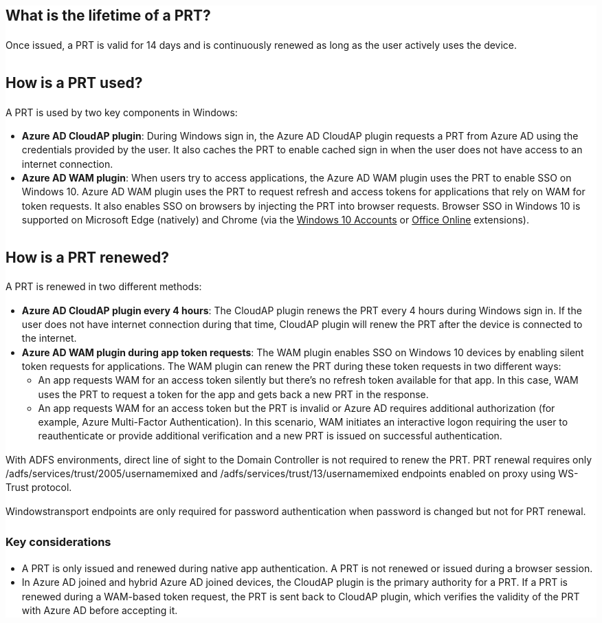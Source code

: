 ## What is the lifetime of a PRT?

Once issued, a PRT is valid for 14 days and is continuously renewed as long as the user actively uses the device.  

## How is a PRT used?

A PRT is used by two key components in Windows:

* **Azure AD CloudAP plugin**: During Windows sign in, the Azure AD CloudAP plugin requests a PRT from Azure AD using the credentials provided by the user. It also caches the PRT to enable cached sign in when the user does not have access to an internet connection.
* **Azure AD WAM plugin**: When users try to access applications, the Azure AD WAM plugin uses the PRT to enable SSO on Windows 10. Azure AD WAM plugin uses the PRT to request refresh and access tokens for applications that rely on WAM for token requests. It also enables SSO on browsers by injecting the PRT into browser requests. Browser SSO in Windows 10 is supported on Microsoft Edge (natively) and Chrome (via the [Windows 10 Accounts](https://chrome.google.com/webstore/detail/windows-10-accounts/ppnbnpeolgkicgegkbkbjmhlideopiji?hl=en) or [Office Online](https://chrome.google.com/webstore/detail/office/ndjpnladcallmjemlbaebfadecfhkepb?hl=en) extensions).

## How is a PRT renewed?

A PRT is renewed in two different methods:

* **Azure AD CloudAP plugin every 4 hours**: The CloudAP plugin renews the PRT every 4 hours during Windows sign in. If the user does not have internet connection during that time, CloudAP plugin will renew the PRT after the device is connected to the internet.
* **Azure AD WAM plugin during app token requests**: The WAM plugin enables SSO on Windows 10 devices by enabling silent token requests for applications. The WAM plugin can renew the PRT during these token requests in two different ways:
   * An app requests WAM for an access token silently but there’s no refresh token available for that app. In this case, WAM uses the PRT to request a token for the app and gets back a new PRT in the response.
   * An app requests WAM for an access token but the PRT is invalid or Azure AD requires additional authorization (for example, Azure Multi-Factor Authentication). In this scenario, WAM initiates an interactive logon requiring the user to reauthenticate or provide additional verification and a new PRT is issued on successful authentication.

With ADFS environments, direct line of sight to the Domain Controller is not required to renew the PRT. PRT renewal requires only /adfs/services/trust/2005/usernamemixed and
/adfs/services/trust/13/usernamemixed endpoints enabled on proxy using WS-Trust protocol. 

Windowstransport endpoints are only required for password authentication when password is changed but not for PRT renewal.

### Key considerations

* A PRT is only issued and renewed during native app authentication. A PRT is not renewed or issued during a browser session.
* In Azure AD joined and hybrid Azure AD joined devices, the CloudAP plugin is the primary authority for a PRT. If a PRT is renewed during a WAM-based token request, the PRT is sent back to CloudAP plugin, which verifies the validity of the PRT with Azure AD before accepting it.

